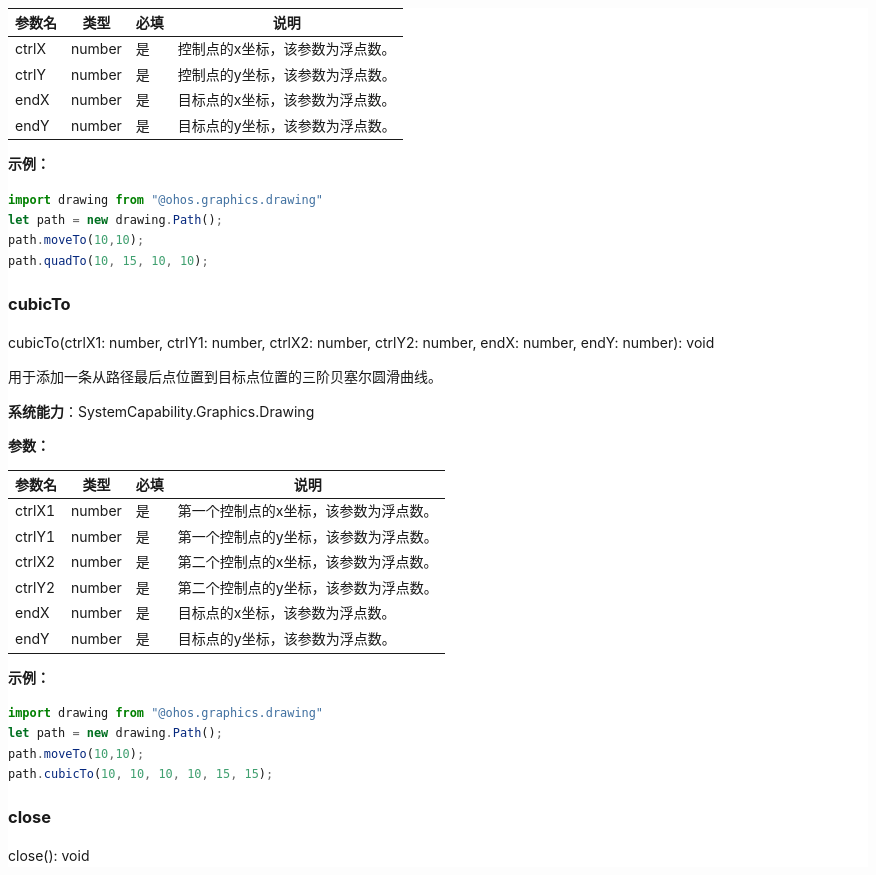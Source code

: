 | 参数名 | 类型   | 必填 | 说明                  |
| ------ | ------ | ---- | --------------------- |
| ctrlX  | number | 是   | 控制点的x坐标，该参数为浮点数。 |
| ctrlY  | number | 是   | 控制点的y坐标，该参数为浮点数。 |
| endX   | number | 是   | 目标点的x坐标，该参数为浮点数。 |
| endY   | number | 是   | 目标点的y坐标，该参数为浮点数。 |

**示例：**

```ts
import drawing from "@ohos.graphics.drawing"
let path = new drawing.Path();
path.moveTo(10,10);
path.quadTo(10, 15, 10, 10);
```

### cubicTo

cubicTo(ctrlX1: number, ctrlY1: number, ctrlX2: number, ctrlY2: number, endX: number, endY: number): void

用于添加一条从路径最后点位置到目标点位置的三阶贝塞尔圆滑曲线。

**系统能力**：SystemCapability.Graphics.Drawing

**参数：**

| 参数名 | 类型   | 必填 | 说明                        |
| ------ | ------ | ---- | --------------------------- |
| ctrlX1 | number | 是   | 第一个控制点的x坐标，该参数为浮点数。 |
| ctrlY1 | number | 是   | 第一个控制点的y坐标，该参数为浮点数。 |
| ctrlX2 | number | 是   | 第二个控制点的x坐标，该参数为浮点数。 |
| ctrlY2 | number | 是   | 第二个控制点的y坐标，该参数为浮点数。 |
| endX   | number | 是   | 目标点的x坐标，该参数为浮点数。 |
| endY   | number | 是   | 目标点的y坐标，该参数为浮点数。 |

**示例：**

```ts
import drawing from "@ohos.graphics.drawing"
let path = new drawing.Path();
path.moveTo(10,10);
path.cubicTo(10, 10, 10, 10, 15, 15);
```

### close

close(): void
